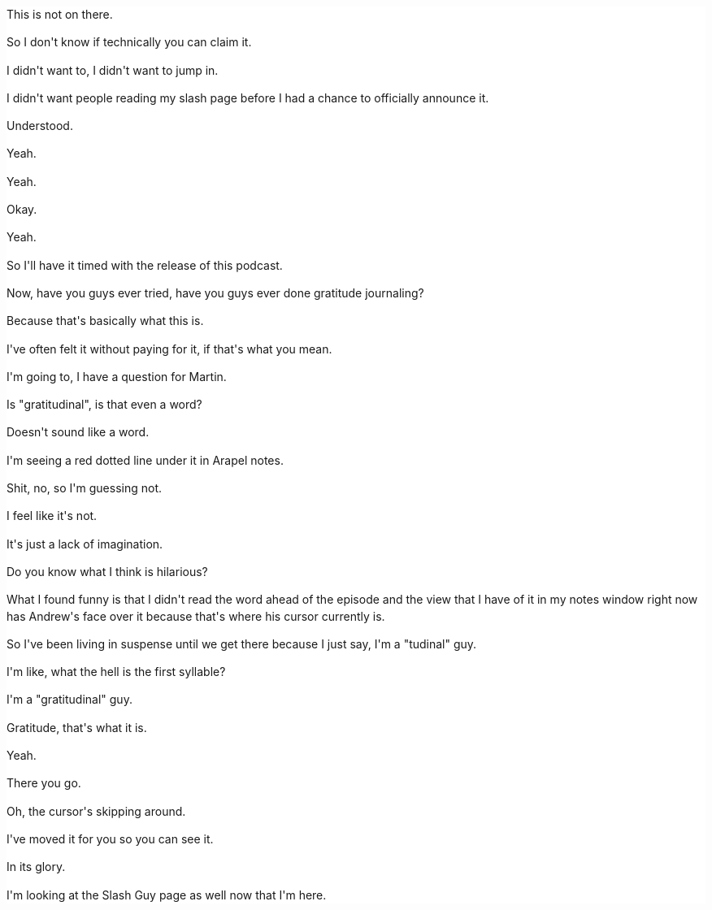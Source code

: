 This is not on there.

So I don't know if technically you can claim it.

I didn't want to, I didn't want to jump in.

I didn't want people reading my slash page before I had a chance to officially announce it.

Understood.

Yeah.

Yeah.

Okay.

Yeah.

So I'll have it timed with the release of this podcast.

Now, have you guys ever tried, have you guys ever done gratitude journaling?

Because that's basically what this is.

I've often felt it without paying for it, if that's what you mean.

I'm going to, I have a question for Martin.

Is "gratitudinal", is that even a word?

Doesn't sound like a word.

I'm seeing a red dotted line under it in Arapel notes.

Shit, no, so I'm guessing not.

I feel like it's not.

It's just a lack of imagination.

Do you know what I think is hilarious?

What I found funny is that I didn't read the word ahead of the episode and the view that I have of it in my notes window right now has Andrew's face over it because that's where his cursor currently is.

So I've been living in suspense until we get there because I just say, I'm a "tudinal" guy.

I'm like, what the hell is the first syllable?

I'm a "gratitudinal" guy.

Gratitude, that's what it is.

Yeah.

There you go.

Oh, the cursor's skipping around.

I've moved it for you so you can see it.

In its glory.

I'm looking at the Slash Guy page as well now that I'm here.
